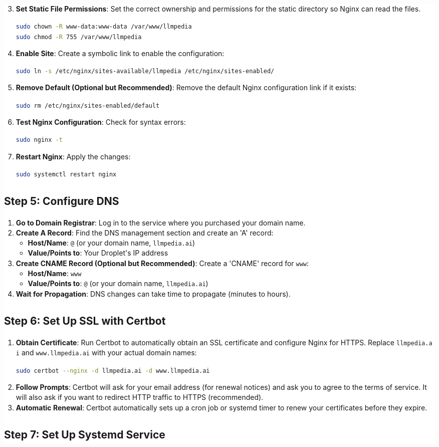 3.  **Set Static File Permissions**: Set the correct ownership and permissions for the static directory so Nginx can read the files.
    ```bash
    sudo chown -R www-data:www-data /var/www/llmpedia
    sudo chmod -R 755 /var/www/llmpedia
    ```

4.  **Enable Site**: Create a symbolic link to enable the configuration:
    ```bash
    sudo ln -s /etc/nginx/sites-available/llmpedia /etc/nginx/sites-enabled/
    ```
5.  **Remove Default (Optional but Recommended)**: Remove the default Nginx configuration link if it exists:
    ```bash
    sudo rm /etc/nginx/sites-enabled/default
    ```
6.  **Test Nginx Configuration**: Check for syntax errors:
    ```bash
    sudo nginx -t
    ```
7.  **Restart Nginx**: Apply the changes:
    ```bash
    sudo systemctl restart nginx
    ```

## Step 5: Configure DNS

1.  **Go to Domain Registrar**: Log in to the service where you purchased your domain name.
2.  **Create A Record**: Find the DNS management section and create an 'A' record:
    - **Host/Name**: `@` (or your domain name, `llmpedia.ai`)
    - **Value/Points to**: Your Droplet's IP address
3.  **Create CNAME Record (Optional but Recommended)**: Create a 'CNAME' record for `www`:
    - **Host/Name**: `www`
    - **Value/Points to**: `@` (or your domain name, `llmpedia.ai`)
4.  **Wait for Propagation**: DNS changes can take time to propagate (minutes to hours).

## Step 6: Set Up SSL with Certbot

1.  **Obtain Certificate**: Run Certbot to automatically obtain an SSL certificate and configure Nginx for HTTPS. Replace `llmpedia.ai` and `www.llmpedia.ai` with your actual domain names:
    ```bash
    sudo certbot --nginx -d llmpedia.ai -d www.llmpedia.ai
    ```
2.  **Follow Prompts**: Certbot will ask for your email address (for renewal notices) and ask you to agree to the terms of service. It will also ask if you want to redirect HTTP traffic to HTTPS (recommended).
3.  **Automatic Renewal**: Certbot automatically sets up a cron job or systemd timer to renew your certificates before they expire.

## Step 7: Set Up Systemd Service
